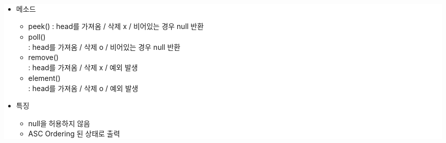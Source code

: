 - 메소드
  - peek()
  : head를 가져옴 / 삭제 x / 비어있는 경우 null 반환
  - poll()  
  : head를 가져옴 / 삭제 o / 비어있는 경우 null 반환
  - remove()  
  : head를 가져옴 / 삭제 x / 예외 발생
  - element()  
  : head를 가져옴 / 삭제 o / 예외 발생


- 특징
  - null을 허용하지 않음
  - ASC Ordering 된 상태로 출력
